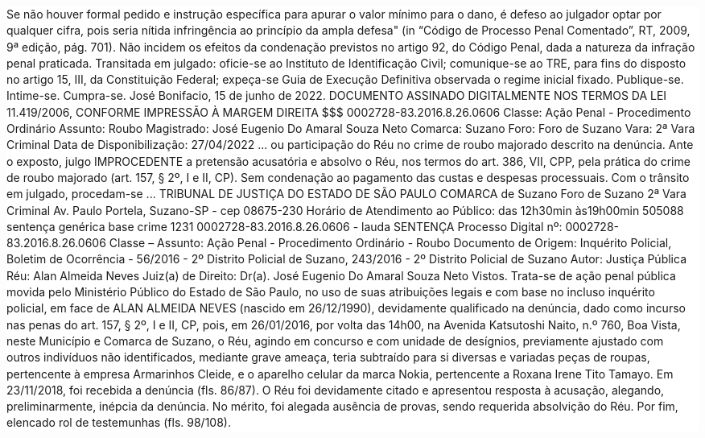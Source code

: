 Se não houver formal pedido e instrução específica para apurar o valor mínimo para 
o dano, é defeso ao julgador optar por qualquer cifra, pois seria nítida 
infringência ao princípio da ampla defesa" (in “Código de Processo Penal 
Comentado”, RT, 2009, 9ª edição, pág. 701). 
Não incidem os efeitos da condenação previstos no artigo 92, do Código Penal, dada 
a natureza da infração penal praticada. 
Transitada em julgado: oficie-se ao Instituto de Identificação Civil; comunique-se ao TRE, para fins do disposto no artigo 15, III, da Constituição Federal; expeça-se
Guia de Execução Definitiva observada o regime inicial fixado. 
Publique-se. Intime-se. Cumpra-se.
José Bonifacio, 15 de junho de 2022.
DOCUMENTO ASSINADO DIGITALMENTE NOS TERMOS DA LEI 11.419/2006, CONFORME IMPRESSÃO À
MARGEM DIREITA
$$$
0002728-83.2016.8.26.0606
Classe: Ação Penal - Procedimento Ordinário
Assunto: Roubo
Magistrado: José Eugenio Do Amaral Souza Neto
Comarca: Suzano
Foro: Foro de Suzano
Vara: 2ª Vara Criminal
Data de Disponibilização: 27/04/2022
... ou participação do Réu no crime de roubo majorado descrito na denúncia.
Ante o exposto, julgo IMPROCEDENTE a pretensão acusatória e absolvo o Réu, nos 
termos do art. 386, VII, CPP, pela prática do crime de roubo majorado (art. 157, § 
2º, I e II, CP).
Sem condenação ao pagamento das custas e despesas processuais.
Com o trânsito em julgado, procedam-se ...
TRIBUNAL DE JUSTIÇA DO ESTADO DE SÃO PAULO
COMARCA de Suzano
Foro de Suzano
2ª Vara Criminal
Av. Paulo Portela, Suzano-SP - cep 08675-230
Horário de Atendimento ao Público: das 12h30min às19h00min
505088 sentença genérica base crime 1231 0002728-83.2016.8.26.0606 - lauda 
SENTENÇA
Processo Digital nº:
0002728-83.2016.8.26.0606
Classe – Assunto:
Ação Penal - Procedimento Ordinário - Roubo
Documento de Origem:
Inquérito Policial, Boletim de Ocorrência - 56/2016 - 2º Distrito Policial de 
Suzano, 243/2016 - 2º Distrito Policial de Suzano
Autor:
Justiça Pública
Réu:
Alan Almeida Neves
Juiz(a) de Direito: Dr(a). José Eugenio Do Amaral Souza Neto
Vistos.
Trata-se de ação penal pública movida pelo Ministério Público do Estado de São 
Paulo, no uso de suas atribuições legais e com base no incluso inquérito policial, 
em face de ALAN ALMEIDA NEVES (nascido em 26/12/1990), devidamente qualificado na 
denúncia, dado como incurso nas penas do art. 157, § 2º, I e II, CP, pois, em 
26/01/2016, por volta das 14h00, na Avenida Katsutoshi Naito, n.º 760, Boa Vista, 
neste Município e Comarca de Suzano, o Réu, agindo em concurso e com unidade de 
desígnios, previamente ajustado com outros indivíduos não identificados, mediante 
grave ameaça, teria subtraído para si diversas e variadas peças de roupas, 
pertencente à empresa Armarinhos Cleide, e o aparelho celular da marca Nokia, 
pertencente a Roxana Irene Tito Tamayo.
Em 23/11/2018, foi recebida a denúncia (fls. 86/87).
O Réu foi devidamente citado e apresentou resposta à acusação, alegando, preliminarmente, inépcia da denúncia. No mérito, foi alegada ausência de provas, 
sendo requerida absolvição do Réu. Por fim, elencado rol de testemunhas (fls. 
98/108).